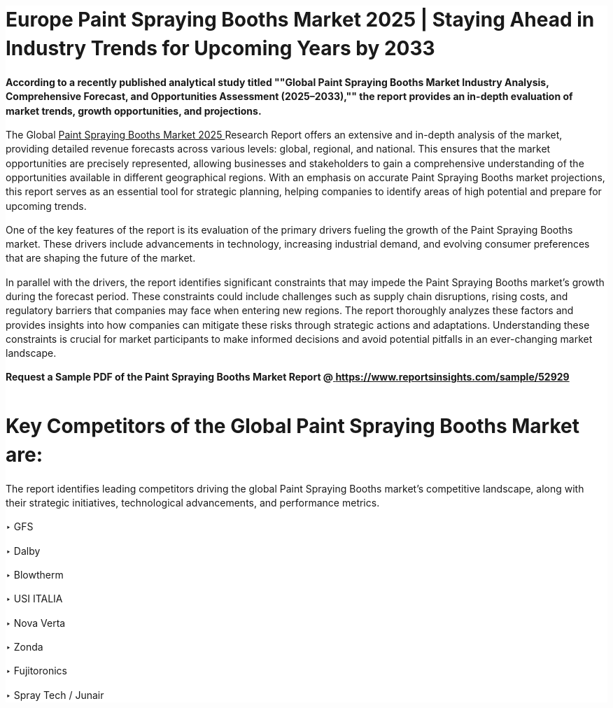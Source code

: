 # Europe Paint Spraying Booths Market 2025 | Staying Ahead in Industry Trends for Upcoming Years by 2033

<strong>According to a recently published analytical study titled ""Global Paint Spraying Booths Market Industry Analysis, Comprehensive Forecast, and Opportunities Assessment (2025–2033),"" the report provides an in-depth evaluation of market trends, growth opportunities, and projections.</strong>

The Global <a href=https://www.reportsinsights.com/sample/52929>Paint Spraying Booths Market 2025 </a> Research Report offers an extensive and in-depth analysis of the market, providing detailed revenue forecasts across various levels: global, regional, and national. This ensures that the market opportunities are precisely represented, allowing businesses and stakeholders to gain a comprehensive understanding of the opportunities available in different geographical regions. With an emphasis on accurate Paint Spraying Booths market projections, this report serves as an essential tool for strategic planning, helping companies to identify areas of high potential and prepare for upcoming trends.

One of the key features of the report is its evaluation of the primary drivers fueling the growth of the Paint Spraying Booths market. These drivers include advancements in technology, increasing industrial demand, and evolving consumer preferences that are shaping the future of the market. 

In parallel with the drivers, the report identifies significant constraints that may impede the Paint Spraying Booths market’s growth during the forecast period. These constraints could include challenges such as supply chain disruptions, rising costs, and regulatory barriers that companies may face when entering new regions. The report thoroughly analyzes these factors and provides insights into how companies can mitigate these risks through strategic actions and adaptations. Understanding these constraints is crucial for market participants to make informed decisions and avoid potential pitfalls in an ever-changing market landscape.

<strong>Request a Sample PDF of the Paint Spraying Booths Market Report </strong><strong>@<a href=https://www.reportsinsights.com/sample/52929> https://www.reportsinsights.com/sample/52929</a></strong></font>

# <strong>Key Competitors of the Global Paint Spraying Booths Market are:</strong>

The report identifies leading competitors driving the global Paint Spraying Booths market’s competitive landscape, along with their strategic initiatives, technological advancements, and performance metrics.

‣ GFS

‣ Dalby

‣ Blowtherm

‣ USI ITALIA

‣ Nova Verta

‣ Zonda

‣ Fujitoronics

‣ Spray Tech / Junair
